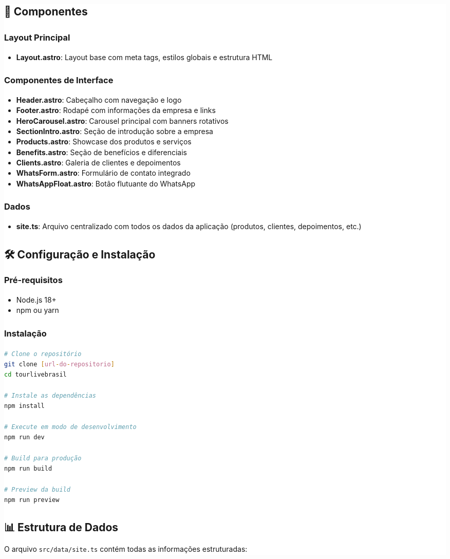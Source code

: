 ## 🎨 Componentes

### Layout Principal
- **Layout.astro**: Layout base com meta tags, estilos globais e estrutura HTML

### Componentes de Interface
- **Header.astro**: Cabeçalho com navegação e logo
- **Footer.astro**: Rodapé com informações da empresa e links
- **HeroCarousel.astro**: Carousel principal com banners rotativos
- **SectionIntro.astro**: Seção de introdução sobre a empresa
- **Products.astro**: Showcase dos produtos e serviços
- **Benefits.astro**: Seção de benefícios e diferenciais
- **Clients.astro**: Galeria de clientes e depoimentos
- **WhatsForm.astro**: Formulário de contato integrado
- **WhatsAppFloat.astro**: Botão flutuante do WhatsApp

### Dados
- **site.ts**: Arquivo centralizado com todos os dados da aplicação (produtos, clientes, depoimentos, etc.)

## 🛠️ Configuração e Instalação

### Pré-requisitos
- Node.js 18+ 
- npm ou yarn

### Instalação
```bash
# Clone o repositório
git clone [url-do-repositorio]
cd tourlivebrasil

# Instale as dependências
npm install

# Execute em modo de desenvolvimento
npm run dev

# Build para produção
npm run build

# Preview da build
npm run preview
```

## 📊 Estrutura de Dados

O arquivo `src/data/site.ts` contém todas as informações estruturadas:
